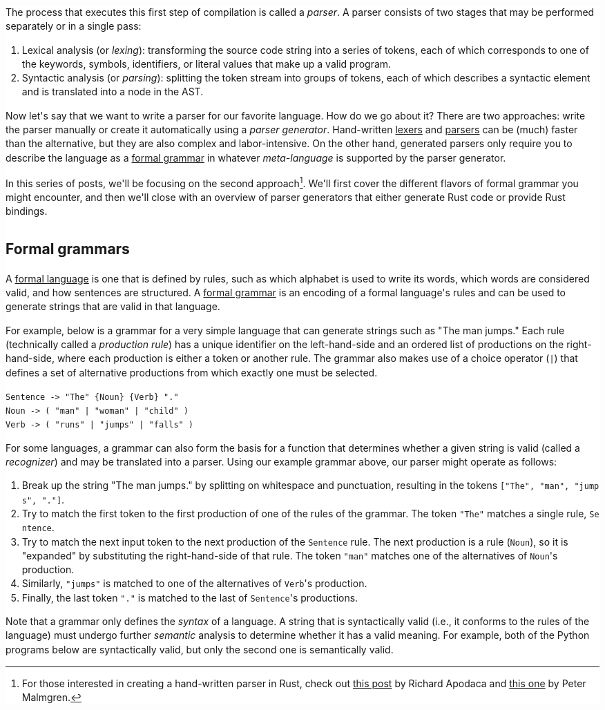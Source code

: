 The process that executes this first step of compilation is called a *parser*. A parser consists of two stages that may be performed separately or in a single pass:

1. Lexical analysis (or *lexing*): transforming the source code string into a series of tokens, each of which corresponds to one of the keywords, symbols, identifiers, or literal values that make up a valid program.
2. Syntactic analysis (or *parsing*): splitting the token stream into groups of tokens, each of which describes a syntactic element and is translated into a node in the AST.

Now let's say that we want to write a parser for our favorite language. How do we go about it? There are two approaches: write the parser manually or create it automatically using a *parser generator*. Hand-written [lexers](https://doc.rust-lang.org/stable/nightly-rustc/rustc_lexer/index.html) and [parsers](https://doc.rust-lang.org/stable/nightly-rustc/rustc_parse/index.html) can be (much) faster than the alternative, but they are also complex and labor-intensive. On the other hand, generated parsers only require you to describe the language as a [formal grammar](https://en.wikipedia.org/wiki/Formal_grammar) in whatever *meta-language* is supported by the parser generator.

In this series of posts, we'll be focusing on the second approach[^2]. We'll first cover the different flavors of formal grammar you might encounter, and then we'll close with an overview of parser generators that either generate Rust code or provide Rust bindings.

## Formal grammars

A [formal language](https://en.wikipedia.org/wiki/Formal_language) is one that is defined by rules, such as which alphabet is used to write its words, which words are considered valid, and how sentences are structured. A [formal grammar](https://en.wikipedia.org/wiki/Formal_grammar) is an encoding of a formal language's rules and can be used to generate strings that are valid in that language.

For example, below is a grammar for a very simple language that can generate strings such as "The man jumps." Each rule (technically called a *production rule*) has a unique identifier on the left-hand-side and an ordered list of productions on the right-hand-side, where each production is either a token or another rule. The grammar also makes use of a choice operator (`|`) that defines a set of alternative productions from which exactly one must be selected.

```text{title="A simple grammar", kind="Grammar"}
Sentence -> "The" {Noun} {Verb} "."
Noun -> ( "man" | "woman" | "child" )
Verb -> ( "runs" | "jumps" | "falls" )
```

For some languages, a grammar can also form the basis for a function that determines whether a given string is valid (called a *recognizer*) and may be translated into a parser. Using our example grammar above, our parser might operate as follows:

1. Break up the string "The man jumps." by splitting on whitespace and punctuation, resulting in the tokens `["The", "man", "jumps", "."]`.
2. Try to match the first token to the first production of one of the rules of the grammar. The token `"The"` matches a single rule, `Sentence`.
3. Try to match the next input token to the next production of the `Sentence` rule. The next production is a rule (`Noun`), so it is "expanded" by substituting the right-hand-side of that rule. The token `"man"` matches one of the alternatives of `Noun`'s production.
4. Similarly, `"jumps"` is matched to one of the alternatives of `Verb`'s production.
5. Finally, the last token `"."` is matched to the last of `Sentence`'s productions.

Note that a grammar only defines the *syntax* of a language. A string that is syntactically valid (i.e., it conforms to the rules of the language) must undergo further *semantic* analysis to determine whether it has a valid meaning. For example, both of the Python programs below are syntactically valid, but only the second one is semantically valid.


[^1]: For an interpreted language (e.g., Python), this program is typically referred to as an interpreter rather than a compiler, but compiling and interpreting are fundamentally the same.
[^2]: For those interested in creating a hand-written parser in Rust, check out [this post](https://depth-first.com/articles/2021/12/16/a-beginners-guide-to-parsing-in-rust/) by Richard Apodaca and [this one](https://petermalmgren.com/three-rust-parsers/) by Peter Malmgren.
[^3]: Unfortunately the creator of ANTLR has [stated](https://github.com/antlr/antlr4/issues/1839#issuecomment-1252653661) a lack of interest in supporting Rust.